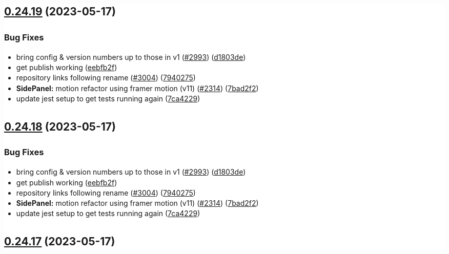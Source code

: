 



## [0.24.19](https://github.com/carbon-design-system/ibm-products/compare/jest-config-ibm-cloud-cognitive@0.24.3...jest-config-ibm-cloud-cognitive@0.24.19) (2023-05-17)


### Bug Fixes

* bring config & version numbers up to those in v1 ([#2993](https://github.com/carbon-design-system/ibm-products/issues/2993)) ([d1803de](https://github.com/carbon-design-system/ibm-products/commit/d1803dea3d463daacaedf168e0630d2958d89ce1))
* get publish working ([eebfb2f](https://github.com/carbon-design-system/ibm-products/commit/eebfb2f048d3af058cbcfb9a23789dfbaaf69e48))
* repository links following rename ([#3004](https://github.com/carbon-design-system/ibm-products/issues/3004)) ([7940275](https://github.com/carbon-design-system/ibm-products/commit/79402756abb225f27312488d87c74ba1ba2fc72c))
* **SidePanel:** motion refactor using framer motion (v11) ([#2314](https://github.com/carbon-design-system/ibm-products/issues/2314)) ([7bad2f2](https://github.com/carbon-design-system/ibm-products/commit/7bad2f271ec71cf8979b71a67cde0f212d0d5d6c))
* update jest setup to get tests running again ([7ca4229](https://github.com/carbon-design-system/ibm-products/commit/7ca42298434f8bea82a08e2923ab8c043b7afd28))





## [0.24.18](https://github.com/carbon-design-system/ibm-products/compare/jest-config-ibm-cloud-cognitive@0.24.3...jest-config-ibm-cloud-cognitive@0.24.18) (2023-05-17)


### Bug Fixes

* bring config & version numbers up to those in v1 ([#2993](https://github.com/carbon-design-system/ibm-products/issues/2993)) ([d1803de](https://github.com/carbon-design-system/ibm-products/commit/d1803dea3d463daacaedf168e0630d2958d89ce1))
* get publish working ([eebfb2f](https://github.com/carbon-design-system/ibm-products/commit/eebfb2f048d3af058cbcfb9a23789dfbaaf69e48))
* repository links following rename ([#3004](https://github.com/carbon-design-system/ibm-products/issues/3004)) ([7940275](https://github.com/carbon-design-system/ibm-products/commit/79402756abb225f27312488d87c74ba1ba2fc72c))
* **SidePanel:** motion refactor using framer motion (v11) ([#2314](https://github.com/carbon-design-system/ibm-products/issues/2314)) ([7bad2f2](https://github.com/carbon-design-system/ibm-products/commit/7bad2f271ec71cf8979b71a67cde0f212d0d5d6c))
* update jest setup to get tests running again ([7ca4229](https://github.com/carbon-design-system/ibm-products/commit/7ca42298434f8bea82a08e2923ab8c043b7afd28))





## [0.24.17](https://github.com/carbon-design-system/ibm-products/compare/jest-config-ibm-cloud-cognitive@0.24.3...jest-config-ibm-cloud-cognitive@0.24.17) (2023-05-17)
